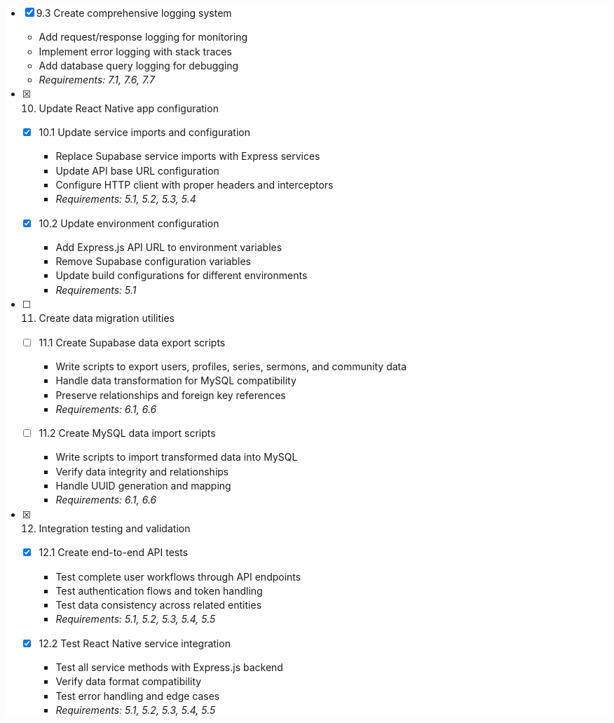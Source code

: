   - [x] 9.3 Create comprehensive logging system
    - Add request/response logging for monitoring
    - Implement error logging with stack traces
    - Add database query logging for debugging
    - _Requirements: 7.1, 7.6, 7.7_

- [x] 10. Update React Native app configuration
  - [x] 10.1 Update service imports and configuration
    - Replace Supabase service imports with Express services
    - Update API base URL configuration
    - Configure HTTP client with proper headers and interceptors
    - _Requirements: 5.1, 5.2, 5.3, 5.4_

  - [x] 10.2 Update environment configuration
    - Add Express.js API URL to environment variables
    - Remove Supabase configuration variables
    - Update build configurations for different environments
    - _Requirements: 5.1_

- [ ] 11. Create data migration utilities
  - [ ] 11.1 Create Supabase data export scripts
    - Write scripts to export users, profiles, series, sermons, and community data
    - Handle data transformation for MySQL compatibility
    - Preserve relationships and foreign key references
    - _Requirements: 6.1, 6.6_

  - [ ] 11.2 Create MySQL data import scripts
    - Write scripts to import transformed data into MySQL
    - Verify data integrity and relationships
    - Handle UUID generation and mapping
    - _Requirements: 6.1, 6.6_

- [x] 12. Integration testing and validation
  - [x] 12.1 Create end-to-end API tests
    - Test complete user workflows through API endpoints
    - Test authentication flows and token handling
    - Test data consistency across related entities
    - _Requirements: 5.1, 5.2, 5.3, 5.4, 5.5_

  - [x] 12.2 Test React Native service integration
    - Test all service methods with Express.js backend
    - Verify data format compatibility
    - Test error handling and edge cases
    - _Requirements: 5.1, 5.2, 5.3, 5.4, 5.5_